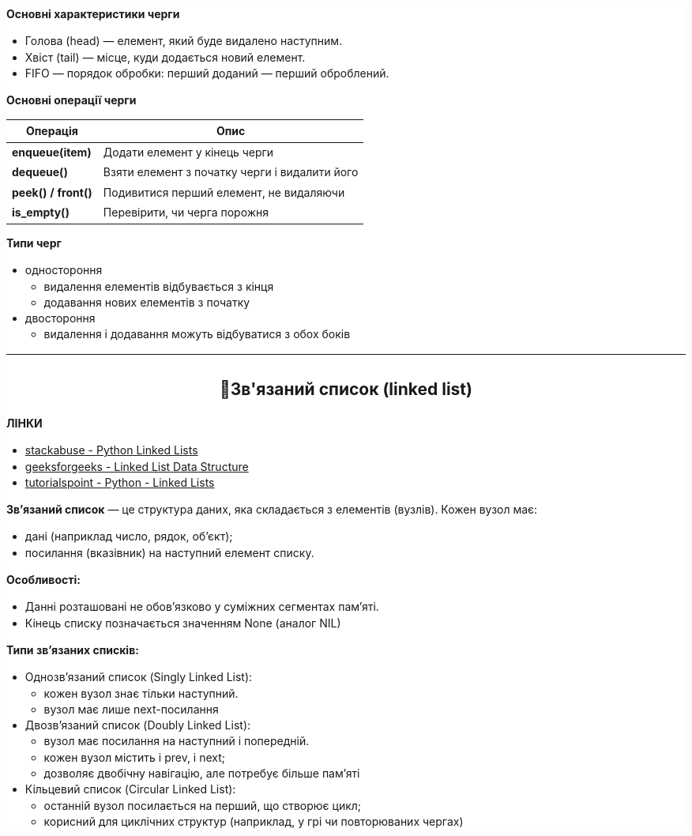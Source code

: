 **Основні характеристики черги**

- Голова (head) — елемент, який буде видалено наступним.
- Хвіст (tail) — місце, куди додається новий елемент.
- FIFO — порядок обробки: перший доданий — перший оброблений.


**Основні операції черги**

| Операція             | Опис                                          |
| -------------------- | --------------------------------------------- |
| **enqueue(item)**    | Додати елемент у кінець черги                 |
| **dequeue()**        | Взяти елемент з початку черги і видалити його |
| **peek() / front()** | Подивитися перший елемент, не видаляючи       |
| **is\_empty()**      | Перевірити, чи черга порожня                  |

**Типи черг**

* одностороння
    * видалення елементів відбувається з кінця
    * додавання нових елементів з початку
* двостороння
    * видалення і додавання можуть відбуватися з обох боків

---

## <h2 style = 'text-align:center'><b>📌Зв'язаний список (linked list) </b></h2>
**ЛІНКИ**

* [stackabuse - Python Linked Lists](https://stackabuse.com/python-linked-lists/)
* [geeksforgeeks - Linked List Data Structure](https://www.geeksforgeeks.org/dsa/linked-list-data-structure/)
* [tutorialspoint - Python - Linked Lists](https://www.tutorialspoint.com/python_data_structure/python_linked_lists.htm)

**Зв’язаний список** — це структура даних, яка складається з елементів (вузлів). Кожен вузол має:

* дані (наприклад число, рядок, об’єкт);
* посилання (вказівник) на наступний елемент списку.

**Особливості:**

* Данні розташовані не обов’язково у суміжних сегментах пам’яті.
* Кінець списку позначається значенням None (аналог NIL)

**Типи зв’язаних списків:**

* Однозв’язаний список (Singly Linked List):
    * кожен вузол знає тільки наступний.
    * вузол має лише next-посилання
* Двозв’язаний список (Doubly Linked List):
    * вузол має посилання на наступний і попередній.
    * кожен вузол містить і prev, і next;
    * дозволяє двобічну навігацію, але потребує більше пам’яті
* Кільцевий список (Circular Linked List):
    * останній вузол посилається на перший, що створює цикл;
    * корисний для циклічних структур (наприклад, у грі чи повторюваних чергах)

